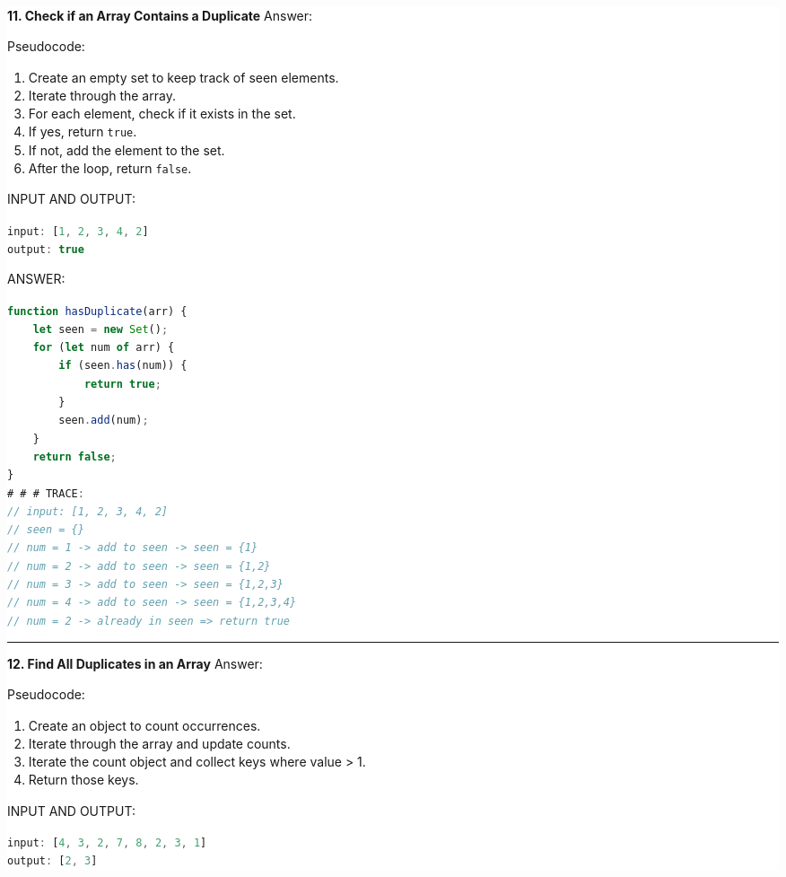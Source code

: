 **11. Check if an Array Contains a Duplicate**
Answer:

Pseudocode:

01. Create an empty set to keep track of seen elements.
02. Iterate through the array.
03. For each element, check if it exists in the set.
04. If yes, return `true`.
05. If not, add the element to the set.
06. After the loop, return `false`.

INPUT AND OUTPUT:

```javascript
input: [1, 2, 3, 4, 2]
output: true
```

ANSWER:

```javascript
function hasDuplicate(arr) {
    let seen = new Set();
    for (let num of arr) {
        if (seen.has(num)) {
            return true;
        }
        seen.add(num);
    }
    return false;
}
# # # TRACE:
// input: [1, 2, 3, 4, 2]
// seen = {}
// num = 1 -> add to seen -> seen = {1}
// num = 2 -> add to seen -> seen = {1,2}
// num = 3 -> add to seen -> seen = {1,2,3}
// num = 4 -> add to seen -> seen = {1,2,3,4}
// num = 2 -> already in seen => return true
```

---

**12. Find All Duplicates in an Array**
Answer:

Pseudocode:

01. Create an object to count occurrences.
02. Iterate through the array and update counts.
03. Iterate the count object and collect keys where value > 1.
04. Return those keys.

INPUT AND OUTPUT:

```javascript
input: [4, 3, 2, 7, 8, 2, 3, 1]
output: [2, 3]
```
